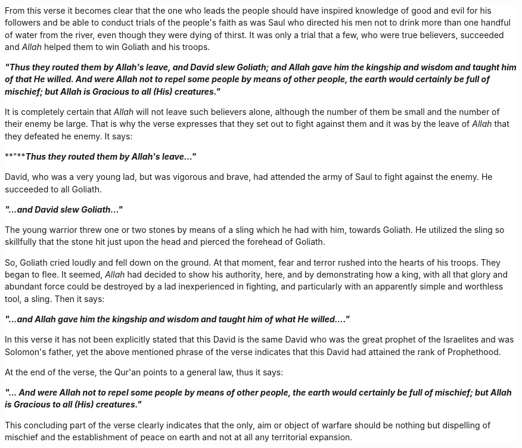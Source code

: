 From this verse it becomes clear that the one who leads the people
should have inspired knowledge of good and evil for his followers and be
able to conduct trials of the people's faith as was Saul who directed
his men not to drink more than one handful of water from the river, even
though they were dying of thirst. It was only a trial that a few, who
were true believers, succeeded and *Allah* helped them to win Goliath
and his troops.

***"Thus they routed them by Allah's leave, and David slew Goliath; and
Allah gave him the kingship and wisdom and taught him of that He willed.
And were Allah not to repel some people by means of other people, the
earth would certainly be full of mischief; but Allah is Gracious to all
(His) creatures."***

It is completely certain that *Allah* will not leave such believers
alone, although the number of them be small and the number of their
enemy be large. That is why the verse expresses that they set out to
fight against them and it was by the leave of *Allah* that they defeated
he enemy. It says:

**"*****Thus they routed them by Allah's leave..."***

David, who was a very young lad, but was vigorous and brave, had
attended the army of Saul to fight against the enemy. He succeeded to
all Goliath.

***"...and David slew Goliath..."***

The young warrior threw one or two stones by means of a sling which he
had with him, towards Goliath. He utilized the sling so skillfully that
the stone hit just upon the head and pierced the forehead of Goliath.

So, Goliath cried loudly and fell down on the ground. At that moment,
fear and terror rushed into the hearts of his troops. They began to
flee. It seemed, *Allah* had decided to show his authority, here, and by
demonstrating how a king, with all that glory and abundant force could
be destroyed by a lad inexperienced in fighting, and particularly with
an apparently simple and worthless tool, a sling. Then it says:

***"...and Allah gave him the kingship and wisdom and taught him of what
He willed...."***

In this verse it has not been explicitly stated that this David is the
same David who was the great prophet of the Israelites and was Solomon's
father, yet the above mentioned phrase of the verse indicates that this
David had attained the rank of Prophethood.

At the end of the verse, the Qur'an points to a general law, thus it
says:

***"... And were Allah not to repel some people by means of other
people, the earth would certainly be full of mischief; but Allah is
Gracious to all (His) creatures."***

This concluding part of the verse clearly indicates that the only, aim
or object of warfare should be nothing but dispelling of mischief and
the establishment of peace on earth and not at all any territorial
expansion.
